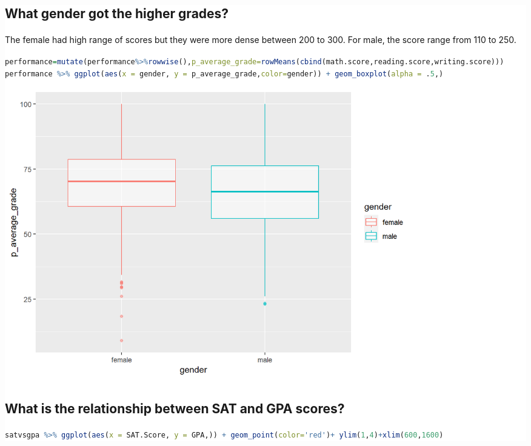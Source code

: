

## What gender got the higher grades?

The female had high range of scores but they were more dense between 200 to 300. For male, the score range from 110 to 250.


```r
performance=mutate(performance%>%rowwise(),p_average_grade=rowMeans(cbind(math.score,reading.score,writing.score)))
performance %>% ggplot(aes(x = gender, y = p_average_grade,color=gender)) + geom_boxplot(alpha = .5,)
```

<img src="FinalProject_files/figure-html/unnamed-chunk-2-1.png" width="672" />

## What is the relationship between SAT and GPA scores?


```r
satvsgpa %>% ggplot(aes(x = SAT.Score, y = GPA,)) + geom_point(color='red')+ ylim(1,4)+xlim(600,1600)
```
